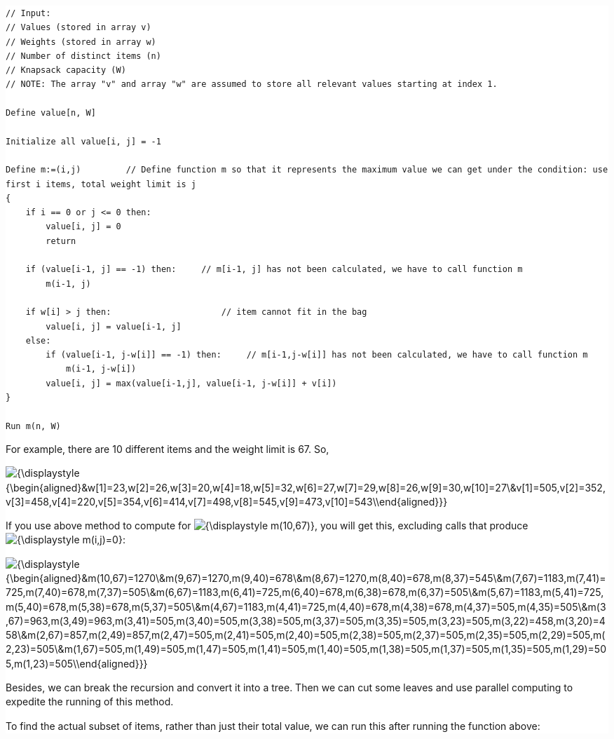 ```
// Input:
// Values (stored in array v)
// Weights (stored in array w)
// Number of distinct items (n)
// Knapsack capacity (W)
// NOTE: The array "v" and array "w" are assumed to store all relevant values starting at index 1.

Define value[n, W]

Initialize all value[i, j] = -1

Define m:=(i,j)         // Define function m so that it represents the maximum value we can get under the condition: use first i items, total weight limit is j
{
    if i == 0 or j <= 0 then:
        value[i, j] = 0
        return

    if (value[i-1, j] == -1) then:     // m[i-1, j] has not been calculated, we have to call function m
        m(i-1, j)

    if w[i] > j then:                      // item cannot fit in the bag
        value[i, j] = value[i-1, j]
    else: 
        if (value[i-1, j-w[i]] == -1) then:     // m[i-1,j-w[i]] has not been calculated, we have to call function m
            m(i-1, j-w[i])
        value[i, j] = max(value[i-1,j], value[i-1, j-w[i]] + v[i])
}

Run m(n, W)

```

For example, there are 10 different items and the weight limit is 67. So,

![{\displaystyle {\begin{aligned}&w[1]=23,w[2]=26,w[3]=20,w[4]=18,w[5]=32,w[6]=27,w[7]=29,w[8]=26,w[9]=30,w[10]=27\\&v[1]=505,v[2]=352,v[3]=458,v[4]=220,v[5]=354,v[6]=414,v[7]=498,v[8]=545,v[9]=473,v[10]=543\\\end{aligned}}}](https://wikimedia.org/api/rest_v1/media/math/render/svg/52b4c8149a5b2e88869f5c4bbf61c4e287abc79c)

If you use above method to compute for ![{\displaystyle m(10,67)}](https://wikimedia.org/api/rest_v1/media/math/render/svg/6b26bc3ec3190ee9808e126b791c1ead2b310487), you will get this, excluding calls that produce ![{\displaystyle m(i,j)=0}](https://wikimedia.org/api/rest_v1/media/math/render/svg/bc8c37b1fea7c10f5489833873189f9130d798fd):

![{\displaystyle {\begin{aligned}&m(10,67)=1270\\&m(9,67)=1270,m(9,40)=678\\&m(8,67)=1270,m(8,40)=678,m(8,37)=545\\&m(7,67)=1183,m(7,41)=725,m(7,40)=678,m(7,37)=505\\&m(6,67)=1183,m(6,41)=725,m(6,40)=678,m(6,38)=678,m(6,37)=505\\&m(5,67)=1183,m(5,41)=725,m(5,40)=678,m(5,38)=678,m(5,37)=505\\&m(4,67)=1183,m(4,41)=725,m(4,40)=678,m(4,38)=678,m(4,37)=505,m(4,35)=505\\&m(3,67)=963,m(3,49)=963,m(3,41)=505,m(3,40)=505,m(3,38)=505,m(3,37)=505,m(3,35)=505,m(3,23)=505,m(3,22)=458,m(3,20)=458\\&m(2,67)=857,m(2,49)=857,m(2,47)=505,m(2,41)=505,m(2,40)=505,m(2,38)=505,m(2,37)=505,m(2,35)=505,m(2,29)=505,m(2,23)=505\\&m(1,67)=505,m(1,49)=505,m(1,47)=505,m(1,41)=505,m(1,40)=505,m(1,38)=505,m(1,37)=505,m(1,35)=505,m(1,29)=505,m(1,23)=505\\\end{aligned}}}](https://wikimedia.org/api/rest_v1/media/math/render/svg/33576ad0db77298eb7d7116472294383b556e745)

Besides, we can break the recursion and convert it into a tree. Then we can cut some leaves and use parallel computing to expedite the running of this method.

To find the actual subset of items, rather than just their total value, we can run this after running the function above:
